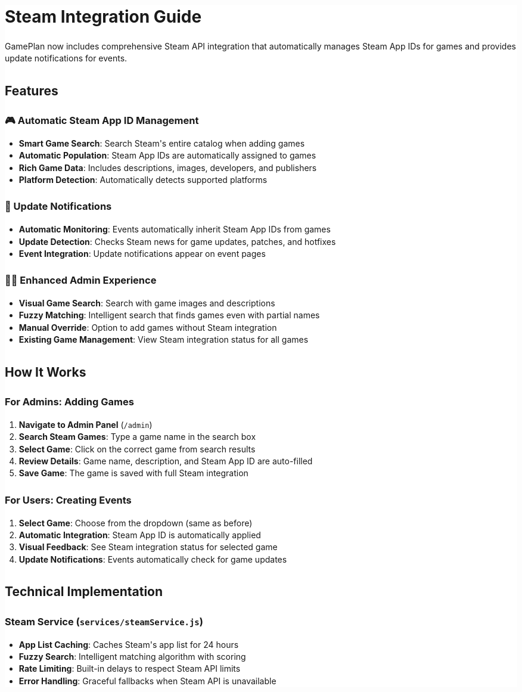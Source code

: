 # Steam Integration Guide

GamePlan now includes comprehensive Steam API integration that automatically manages Steam App IDs for games and provides update notifications for events.

## Features

### 🎮 Automatic Steam App ID Management
- **Smart Game Search**: Search Steam's entire catalog when adding games
- **Automatic Population**: Steam App IDs are automatically assigned to games
- **Rich Game Data**: Includes descriptions, images, developers, and publishers
- **Platform Detection**: Automatically detects supported platforms

### 🔔 Update Notifications
- **Automatic Monitoring**: Events automatically inherit Steam App IDs from games
- **Update Detection**: Checks Steam news for game updates, patches, and hotfixes
- **Event Integration**: Update notifications appear on event pages

### 👨‍💼 Enhanced Admin Experience
- **Visual Game Search**: Search with game images and descriptions
- **Fuzzy Matching**: Intelligent search that finds games even with partial names
- **Manual Override**: Option to add games without Steam integration
- **Existing Game Management**: View Steam integration status for all games

## How It Works

### For Admins: Adding Games

1. **Navigate to Admin Panel** (`/admin`)
2. **Search Steam Games**: Type a game name in the search box
3. **Select Game**: Click on the correct game from search results
4. **Review Details**: Game name, description, and Steam App ID are auto-filled
5. **Save Game**: The game is saved with full Steam integration

### For Users: Creating Events

1. **Select Game**: Choose from the dropdown (same as before)
2. **Automatic Integration**: Steam App ID is automatically applied
3. **Visual Feedback**: See Steam integration status for selected game
4. **Update Notifications**: Events automatically check for game updates

## Technical Implementation

### Steam Service (`services/steamService.js`)
- **App List Caching**: Caches Steam's app list for 24 hours
- **Fuzzy Search**: Intelligent matching algorithm with scoring
- **Rate Limiting**: Built-in delays to respect Steam API limits
- **Error Handling**: Graceful fallbacks when Steam API is unavailable
